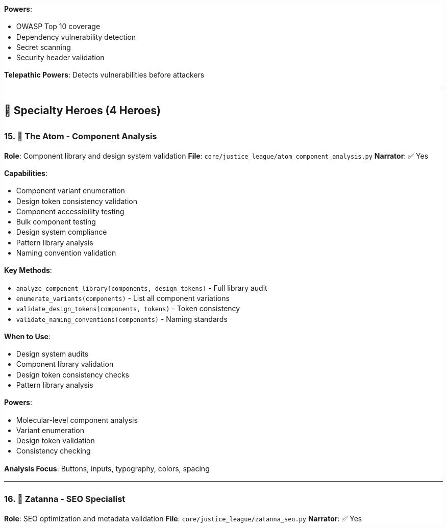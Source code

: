 **Powers**:
- OWASP Top 10 coverage
- Dependency vulnerability detection
- Secret scanning
- Security header validation

**Telepathic Powers**: Detects vulnerabilities before attackers

---

## 🎯 Specialty Heroes (4 Heroes)

### 15. 🔬 The Atom - Component Analysis

**Role**: Component library and design system validation
**File**: `core/justice_league/atom_component_analysis.py`
**Narrator**: ✅ Yes

**Capabilities**:
- Component variant enumeration
- Design token consistency validation
- Component accessibility testing
- Bulk component testing
- Design system compliance
- Pattern library analysis
- Naming convention validation

**Key Methods**:
- `analyze_component_library(components, design_tokens)` - Full library audit
- `enumerate_variants(components)` - List all component variations
- `validate_design_tokens(components, tokens)` - Token consistency
- `validate_naming_conventions(components)` - Naming standards

**When to Use**:
- Design system audits
- Component library validation
- Design token consistency checks
- Pattern library analysis

**Powers**:
- Molecular-level component analysis
- Variant enumeration
- Design token validation
- Consistency checking

**Analysis Focus**: Buttons, inputs, typography, colors, spacing

---

### 16. 🎩 Zatanna - SEO Specialist

**Role**: SEO optimization and metadata validation
**File**: `core/justice_league/zatanna_seo.py`
**Narrator**: ✅ Yes
